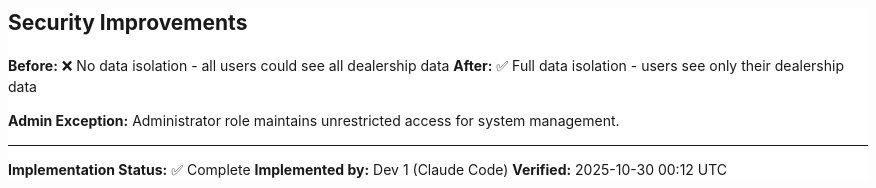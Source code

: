 ## Security Improvements

**Before:** ❌ No data isolation - all users could see all dealership data
**After:** ✅ Full data isolation - users see only their dealership data

**Admin Exception:** Administrator role maintains unrestricted access for system management.

---

**Implementation Status:** ✅ Complete
**Implemented by:** Dev 1 (Claude Code)
**Verified:** 2025-10-30 00:12 UTC
